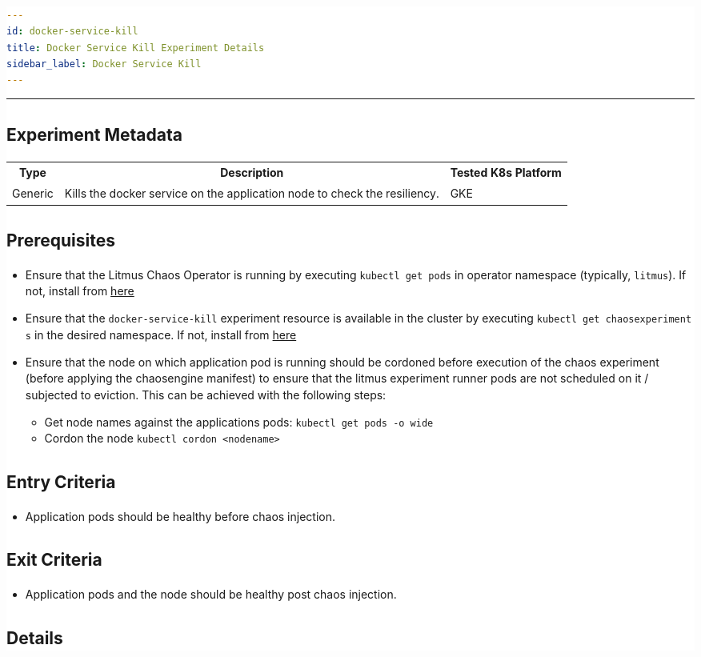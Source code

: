 ```yaml
---
id: docker-service-kill
title: Docker Service Kill Experiment Details
sidebar_label: Docker Service Kill
---
```

------

## Experiment Metadata

<table>
  <tr>
    <th> Type </th>
    <th> Description </th>
    <th> Tested K8s Platform </th>
  </tr>
  <tr>
    <td> Generic </td>
    <td> Kills the docker service on the application node to check the resiliency. </td>
    <td> GKE </td>
  </tr>
</table>

## Prerequisites

- Ensure that the Litmus Chaos Operator is running by executing `kubectl get pods` in operator namespace (typically, `litmus`). If not, install from [here](https://docs.litmuschaos.io/docs/getstarted/#install-litmus)
- Ensure that the `docker-service-kill` experiment resource is available in the cluster  by executing                         `kubectl get chaosexperiments` in the desired namespace. If not, install from [here](https://hub.litmuschaos.io/api/chaos/1.6.0?file=charts/generic/docker-service-kill/experiment.yaml)
- Ensure that the node on which application pod is running should be cordoned before execution of the chaos experiment (before applying the chaosengine manifest) to ensure that the litmus experiment runner pods are not scheduled on it / subjected to eviction. This can be achieved with the following steps: 

  - Get node names against the applications pods: `kubectl get pods -o wide`
  - Cordon the node `kubectl cordon <nodename>`

## Entry Criteria

- Application pods should be healthy before chaos injection.

## Exit Criteria

- Application pods and the node should be healthy post chaos injection.

## Details
